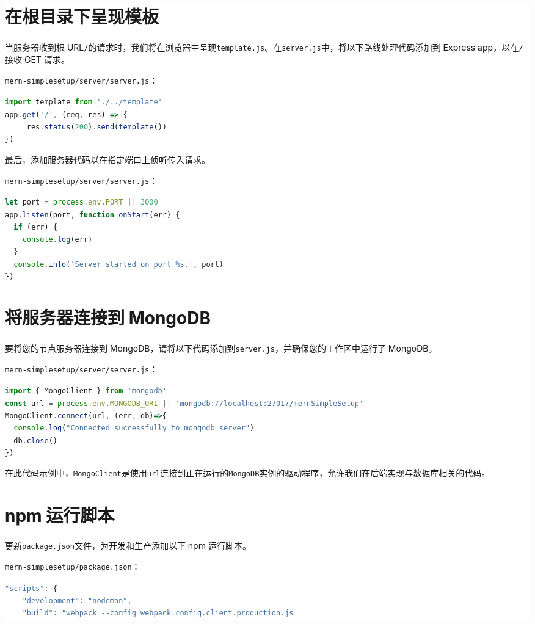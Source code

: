 # 在根目录下呈现模板

当服务器收到根 URL`/`的请求时，我们将在浏览器中呈现`template.js`。在`server.js`中，将以下路线处理代码添加到 Express app，以在`/`接收 GET 请求。

`mern-simplesetup/server/server.js`：

```jsx
import template from './../template'
app.get('/', (req, res) => {
     res.status(200).send(template())
})
```

最后，添加服务器代码以在指定端口上侦听传入请求。

`mern-simplesetup/server/server.js`：

```jsx
let port = process.env.PORT || 3000
app.listen(port, function onStart(err) {
  if (err) {
    console.log(err) 
  }
  console.info('Server started on port %s.', port)
})
```

# 将服务器连接到 MongoDB

要将您的节点服务器连接到 MongoDB，请将以下代码添加到`server.js`，并确保您的工作区中运行了 MongoDB。

`mern-simplesetup/server/server.js`：

```jsx
import { MongoClient } from 'mongodb'
const url = process.env.MONGODB_URI || 'mongodb://localhost:27017/mernSimpleSetup'
MongoClient.connect(url, (err, db)=>{
  console.log("Connected successfully to mongodb server")
  db.close()
})
```

在此代码示例中，`MongoClient`是使用`url`连接到正在运行的`MongoDB`实例的驱动程序，允许我们在后端实现与数据库相关的代码。

# npm 运行脚本

更新`package.json`文件，为开发和生产添加以下 npm 运行脚本。

`mern-simplesetup/package.json`：

```jsx
"scripts": {
    "development": "nodemon",
    "build": "webpack --config webpack.config.client.production.js 
```
